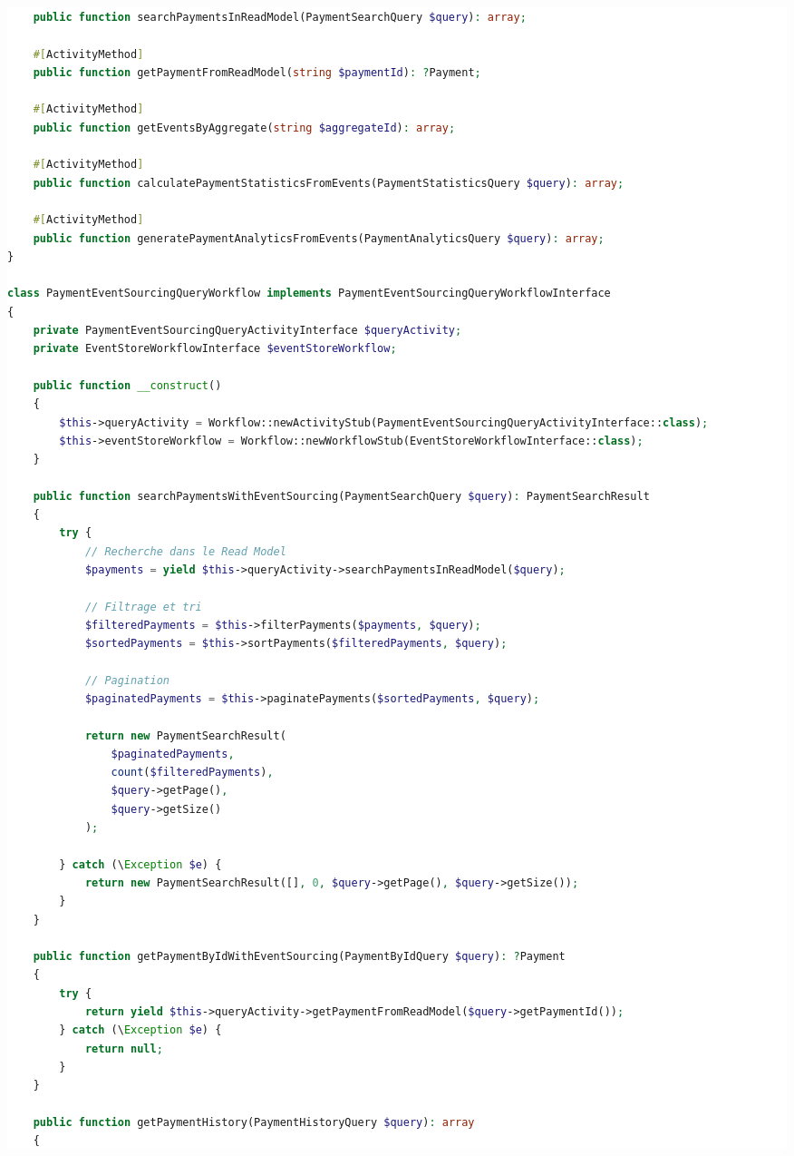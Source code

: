 ```php
    public function searchPaymentsInReadModel(PaymentSearchQuery $query): array;
    
    #[ActivityMethod]
    public function getPaymentFromReadModel(string $paymentId): ?Payment;
    
    #[ActivityMethod]
    public function getEventsByAggregate(string $aggregateId): array;
    
    #[ActivityMethod]
    public function calculatePaymentStatisticsFromEvents(PaymentStatisticsQuery $query): array;
    
    #[ActivityMethod]
    public function generatePaymentAnalyticsFromEvents(PaymentAnalyticsQuery $query): array;
}

class PaymentEventSourcingQueryWorkflow implements PaymentEventSourcingQueryWorkflowInterface
{
    private PaymentEventSourcingQueryActivityInterface $queryActivity;
    private EventStoreWorkflowInterface $eventStoreWorkflow;

    public function __construct()
    {
        $this->queryActivity = Workflow::newActivityStub(PaymentEventSourcingQueryActivityInterface::class);
        $this->eventStoreWorkflow = Workflow::newWorkflowStub(EventStoreWorkflowInterface::class);
    }

    public function searchPaymentsWithEventSourcing(PaymentSearchQuery $query): PaymentSearchResult
    {
        try {
            // Recherche dans le Read Model
            $payments = yield $this->queryActivity->searchPaymentsInReadModel($query);
            
            // Filtrage et tri
            $filteredPayments = $this->filterPayments($payments, $query);
            $sortedPayments = $this->sortPayments($filteredPayments, $query);
            
            // Pagination
            $paginatedPayments = $this->paginatePayments($sortedPayments, $query);
            
            return new PaymentSearchResult(
                $paginatedPayments,
                count($filteredPayments),
                $query->getPage(),
                $query->getSize()
            );
            
        } catch (\Exception $e) {
            return new PaymentSearchResult([], 0, $query->getPage(), $query->getSize());
        }
    }

    public function getPaymentByIdWithEventSourcing(PaymentByIdQuery $query): ?Payment
    {
        try {
            return yield $this->queryActivity->getPaymentFromReadModel($query->getPaymentId());
        } catch (\Exception $e) {
            return null;
        }
    }

    public function getPaymentHistory(PaymentHistoryQuery $query): array
    {
```